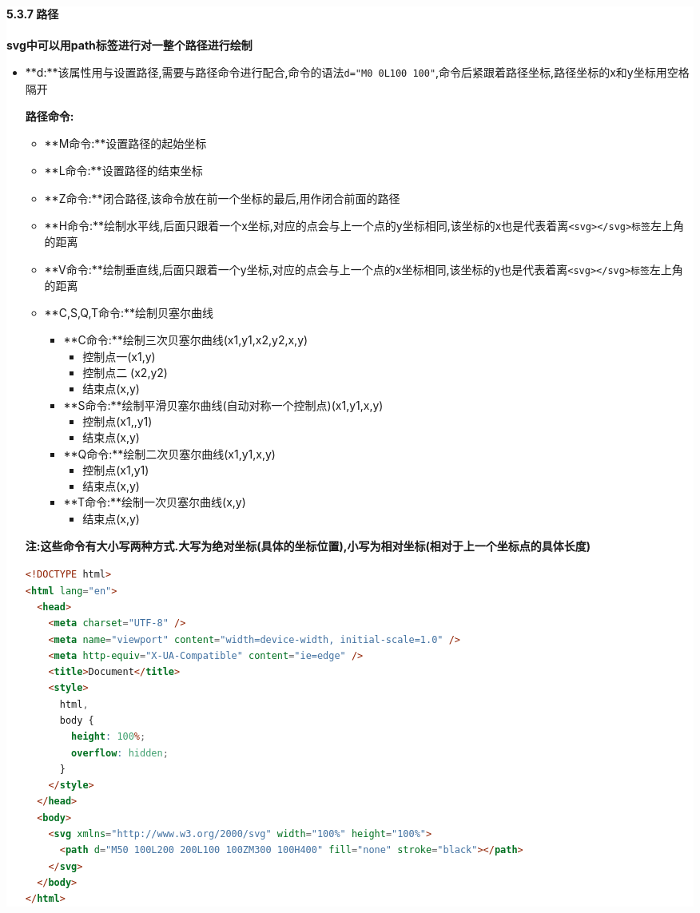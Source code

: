 ```html
```



#### 5.3.7 路径

**svg中可以用path标签进行对一整个路径进行绘制**

- **d:**该属性用与设置路径,需要与路径命令进行配合,命令的语法`d="M0 0L100 100"`,命令后紧跟着路径坐标,路径坐标的x和y坐标用空格隔开

  **路径命令:**

  + **M命令:**设置路径的起始坐标

  + **L命令:**设置路径的结束坐标

  + **Z命令:**闭合路径,该命令放在前一个坐标的最后,用作闭合前面的路径

  + **H命令:**绘制水平线,后面只跟着一个x坐标,对应的点会与上一个点的y坐标相同,该坐标的x也是代表着离`<svg></svg>标签`左上角的距离

  + **V命令:**绘制垂直线,后面只跟着一个y坐标,对应的点会与上一个点的x坐标相同,该坐标的y也是代表着离`<svg></svg>标签`左上角的距离

  + **C,S,Q,T命令:**绘制贝塞尔曲线 
    + **C命令:**绘制三次贝塞尔曲线(x1,y1,x2,y2,x,y)
      + 控制点一(x1,y)
      + 控制点二 (x2,y2)
      + 结束点(x,y)
    + **S命令:**绘制平滑贝塞尔曲线(自动对称一个控制点)(x1,y1,x,y)
      + 控制点(x1,,y1)
      + 结束点(x,y)
    + **Q命令:**绘制二次贝塞尔曲线(x1,y1,x,y)
      + 控制点(x1,y1)
      + 结束点(x,y)
    + **T命令:**绘制一次贝塞尔曲线(x,y)
      + 结束点(x,y) 

  **注:**这些命令有大小写两种方式.**大写为绝对坐标(具体的坐标位置)**,小**写为相对坐标(相对于上一个坐标点的具体长度)** 

  ```html
  <!DOCTYPE html>
  <html lang="en">
    <head>
      <meta charset="UTF-8" />
      <meta name="viewport" content="width=device-width, initial-scale=1.0" />
      <meta http-equiv="X-UA-Compatible" content="ie=edge" />
      <title>Document</title>
      <style>
        html,
        body {
          height: 100%;
          overflow: hidden;
        }
      </style>
    </head>
    <body>
      <svg xmlns="http://www.w3.org/2000/svg" width="100%" height="100%">
        <path d="M50 100L200 200L100 100ZM300 100H400" fill="none" stroke="black"></path>
      </svg>
    </body>
  </html>
  ```

